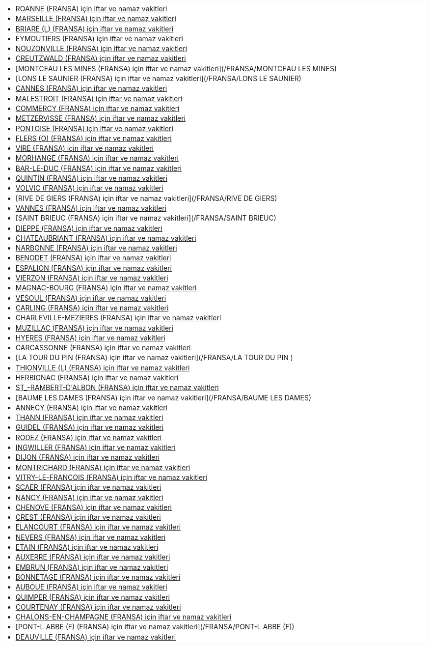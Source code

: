 * [ROANNE (FRANSA) için iftar ve namaz vakitleri](/FRANSA/ROANNE)
* [MARSEILLE (FRANSA) için iftar ve namaz vakitleri](/FRANSA/MARSEILLE)
* [BRIARE (L) (FRANSA) için iftar ve namaz vakitleri](/FRANSA/BRIARE (L))
* [EYMOUTIERS (FRANSA) için iftar ve namaz vakitleri](/FRANSA/EYMOUTIERS)
* [NOUZONVILLE (FRANSA) için iftar ve namaz vakitleri](/FRANSA/NOUZONVILLE)
* [CREUTZWALD (FRANSA) için iftar ve namaz vakitleri](/FRANSA/CREUTZWALD)
* [MONTCEAU LES MINES (FRANSA) için iftar ve namaz vakitleri](/FRANSA/MONTCEAU LES MINES)
* [LONS LE SAUNIER (FRANSA) için iftar ve namaz vakitleri](/FRANSA/LONS LE SAUNIER)
* [CANNES (FRANSA) için iftar ve namaz vakitleri](/FRANSA/CANNES)
* [MALESTROIT (FRANSA) için iftar ve namaz vakitleri](/FRANSA/MALESTROIT)
* [COMMERCY (FRANSA) için iftar ve namaz vakitleri](/FRANSA/COMMERCY)
* [METZERVISSE (FRANSA) için iftar ve namaz vakitleri](/FRANSA/METZERVISSE)
* [PONTOISE (FRANSA) için iftar ve namaz vakitleri](/FRANSA/PONTOISE)
* [FLERS (O) (FRANSA) için iftar ve namaz vakitleri](/FRANSA/FLERS (O))
* [VIRE (FRANSA) için iftar ve namaz vakitleri](/FRANSA/VIRE)
* [MORHANGE (FRANSA) için iftar ve namaz vakitleri](/FRANSA/MORHANGE)
* [BAR-LE-DUC (FRANSA) için iftar ve namaz vakitleri](/FRANSA/BAR-LE-DUC)
* [QUINTIN (FRANSA) için iftar ve namaz vakitleri](/FRANSA/QUINTIN)
* [VOLVIC (FRANSA) için iftar ve namaz vakitleri](/FRANSA/VOLVIC)
* [RIVE DE GIERS (FRANSA) için iftar ve namaz vakitleri](/FRANSA/RIVE DE GIERS)
* [VANNES (FRANSA) için iftar ve namaz vakitleri](/FRANSA/VANNES)
* [SAINT BRIEUC (FRANSA) için iftar ve namaz vakitleri](/FRANSA/SAINT BRIEUC)
* [DIEPPE (FRANSA) için iftar ve namaz vakitleri](/FRANSA/DIEPPE)
* [CHATEAUBRIANT (FRANSA) için iftar ve namaz vakitleri](/FRANSA/CHATEAUBRIANT)
* [NARBONNE (FRANSA) için iftar ve namaz vakitleri](/FRANSA/NARBONNE)
* [BENODET (FRANSA) için iftar ve namaz vakitleri](/FRANSA/BENODET)
* [ESPALION (FRANSA) için iftar ve namaz vakitleri](/FRANSA/ESPALION)
* [VIERZON (FRANSA) için iftar ve namaz vakitleri](/FRANSA/VIERZON)
* [MAGNAC-BOURG (FRANSA) için iftar ve namaz vakitleri](/FRANSA/MAGNAC-BOURG)
* [VESOUL (FRANSA) için iftar ve namaz vakitleri](/FRANSA/VESOUL)
* [CARLING (FRANSA) için iftar ve namaz vakitleri](/FRANSA/CARLING)
* [CHARLEVILLE-MEZIERES (FRANSA) için iftar ve namaz vakitleri](/FRANSA/CHARLEVILLE-MEZIERES)
* [MUZILLAC (FRANSA) için iftar ve namaz vakitleri](/FRANSA/MUZILLAC)
* [HYERES (FRANSA) için iftar ve namaz vakitleri](/FRANSA/HYERES)
* [CARCASSONNE (FRANSA) için iftar ve namaz vakitleri](/FRANSA/CARCASSONNE)
* [LA TOUR DU PIN  (FRANSA) için iftar ve namaz vakitleri](/FRANSA/LA TOUR DU PIN )
* [THIONVILLE (L) (FRANSA) için iftar ve namaz vakitleri](/FRANSA/THIONVILLE (L))
* [HERBIGNAC (FRANSA) için iftar ve namaz vakitleri](/FRANSA/HERBIGNAC)
* [ST_-RAMBERT-D'ALBON (FRANSA) için iftar ve namaz vakitleri](/FRANSA/ST_-RAMBERT-D'ALBON)
* [BAUME LES DAMES (FRANSA) için iftar ve namaz vakitleri](/FRANSA/BAUME LES DAMES)
* [ANNECY (FRANSA) için iftar ve namaz vakitleri](/FRANSA/ANNECY)
* [THANN (FRANSA) için iftar ve namaz vakitleri](/FRANSA/THANN)
* [GUIDEL (FRANSA) için iftar ve namaz vakitleri](/FRANSA/GUIDEL)
* [RODEZ (FRANSA) için iftar ve namaz vakitleri](/FRANSA/RODEZ)
* [INGWILLER (FRANSA) için iftar ve namaz vakitleri](/FRANSA/INGWILLER)
* [DIJON (FRANSA) için iftar ve namaz vakitleri](/FRANSA/DIJON)
* [MONTRICHARD (FRANSA) için iftar ve namaz vakitleri](/FRANSA/MONTRICHARD)
* [VITRY-LE-FRANCOIS (FRANSA) için iftar ve namaz vakitleri](/FRANSA/VITRY-LE-FRANCOIS)
* [SCAER (FRANSA) için iftar ve namaz vakitleri](/FRANSA/SCAER)
* [NANCY (FRANSA) için iftar ve namaz vakitleri](/FRANSA/NANCY)
* [CHENOVE (FRANSA) için iftar ve namaz vakitleri](/FRANSA/CHENOVE)
* [CREST (FRANSA) için iftar ve namaz vakitleri](/FRANSA/CREST)
* [ELANCOURT (FRANSA) için iftar ve namaz vakitleri](/FRANSA/ELANCOURT)
* [NEVERS (FRANSA) için iftar ve namaz vakitleri](/FRANSA/NEVERS)
* [ETAIN (FRANSA) için iftar ve namaz vakitleri](/FRANSA/ETAIN)
* [AUXERRE (FRANSA) için iftar ve namaz vakitleri](/FRANSA/AUXERRE)
* [EMBRUN (FRANSA) için iftar ve namaz vakitleri](/FRANSA/EMBRUN)
* [BONNETAGE (FRANSA) için iftar ve namaz vakitleri](/FRANSA/BONNETAGE)
* [AUBOUE (FRANSA) için iftar ve namaz vakitleri](/FRANSA/AUBOUE)
* [QUIMPER (FRANSA) için iftar ve namaz vakitleri](/FRANSA/QUIMPER)
* [COURTENAY (FRANSA) için iftar ve namaz vakitleri](/FRANSA/COURTENAY)
* [CHALONS-EN-CHAMPAGNE (FRANSA) için iftar ve namaz vakitleri](/FRANSA/CHALONS-EN-CHAMPAGNE)
* [PONT-L ABBE (F) (FRANSA) için iftar ve namaz vakitleri](/FRANSA/PONT-L ABBE (F))
* [DEAUVILLE (FRANSA) için iftar ve namaz vakitleri](/FRANSA/DEAUVILLE)
